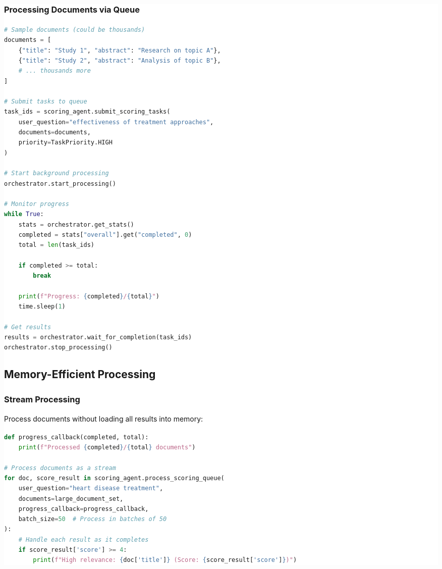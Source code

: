 ### Processing Documents via Queue

```python
# Sample documents (could be thousands)
documents = [
    {"title": "Study 1", "abstract": "Research on topic A"},
    {"title": "Study 2", "abstract": "Analysis of topic B"},
    # ... thousands more
]

# Submit tasks to queue
task_ids = scoring_agent.submit_scoring_tasks(
    user_question="effectiveness of treatment approaches",
    documents=documents,
    priority=TaskPriority.HIGH
)

# Start background processing
orchestrator.start_processing()

# Monitor progress
while True:
    stats = orchestrator.get_stats()
    completed = stats["overall"].get("completed", 0)
    total = len(task_ids)
    
    if completed >= total:
        break
        
    print(f"Progress: {completed}/{total}")
    time.sleep(1)

# Get results
results = orchestrator.wait_for_completion(task_ids)
orchestrator.stop_processing()
```

## Memory-Efficient Processing

### Stream Processing
Process documents without loading all results into memory:

```python
def progress_callback(completed, total):
    print(f"Processed {completed}/{total} documents")

# Process documents as a stream
for doc, score_result in scoring_agent.process_scoring_queue(
    user_question="heart disease treatment",
    documents=large_document_set,
    progress_callback=progress_callback,
    batch_size=50  # Process in batches of 50
):
    # Handle each result as it completes
    if score_result['score'] >= 4:
        print(f"High relevance: {doc['title']} (Score: {score_result['score']})")
```
